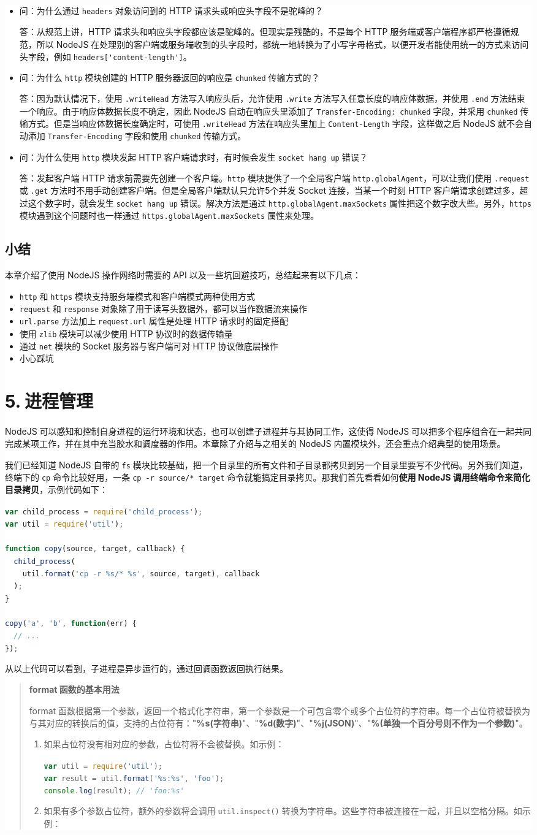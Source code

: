 - 问：为什么通过 `headers` 对象访问到的 HTTP 请求头或响应头字段不是驼峰的？

  答：从规范上讲，HTTP 请求头和响应头字段都应该是驼峰的。但现实是残酷的，不是每个 HTTP 服务端或客户端程序都严格遵循规范，所以 NodeJS 在处理别的客户端或服务端收到的头字段时，都统一地转换为了小写字母格式，以便开发者能使用统一的方式来访问头字段，例如 `headers['content-length']`。

- 问：为什么 `http` 模块创建的 HTTP 服务器返回的响应是 `chunked` 传输方式的？

  答：因为默认情况下，使用 `.writeHead` 方法写入响应头后，允许使用 `.write` 方法写入任意长度的响应体数据，并使用 `.end` 方法结束一个响应。由于响应体数据长度不确定，因此 NodeJS 自动在响应头里添加了 `Transfer-Encoding: chunked` 字段，并采用 `chunked` 传输方式。但是当响应体数据长度确定时，可使用 `.writeHead` 方法在响应头里加上 `Content-Length` 字段，这样做之后 NodeJS 就不会自动添加 `Transfer-Encoding` 字段和使用 `chunked` 传输方式。

- 问：为什么使用 `http` 模块发起 HTTP 客户端请求时，有时候会发生 `socket hang up` 错误？

  答：发起客户端 HTTP 请求前需要先创建一个客户端。`http` 模块提供了一个全局客户端 `http.globalAgent`，可以让我们使用 `.request` 或 `.get` 方法时不用手动创建客户端。但是全局客户端默认只允许5个并发 Socket 连接，当某一个时刻 HTTP 客户端请求创建过多，超过这个数字时，就会发生 `socket hang up` 错误。解决方法是通过 `http.globalAgent.maxSockets` 属性把这个数字改大些。另外，`https` 模块遇到这个问题时也一样通过 `https.globalAgent.maxSockets` 属性来处理。

## 小结

本章介绍了使用 NodeJS 操作网络时需要的 API 以及一些坑回避技巧，总结起来有以下几点：

- `http` 和 `https` 模块支持服务端模式和客户端模式两种使用方式
- `request` 和 `response` 对象除了用于读写头数据外，都可以当作数据流来操作
- `url.parse` 方法加上 `request.url` 属性是处理 HTTP 请求时的固定搭配
- 使用 `zlib` 模块可以减少使用 HTTP 协议时的数据传输量
- 通过 `net` 模块的 Socket 服务器与客户端可对 HTTP 协议做底层操作
- 小心踩坑

# 5. 进程管理

NodeJS 可以感知和控制自身进程的运行环境和状态，也可以创建子进程并与其协同工作，这使得 NodeJS 可以把多个程序组合在一起共同完成某项工作，并在其中充当胶水和调度器的作用。本章除了介绍与之相关的 NodeJS 内置模块外，还会重点介绍典型的使用场景。

我们已经知道 NodeJS 自带的 `fs` 模块比较基础，把一个目录里的所有文件和子目录都拷贝到另一个目录里要写不少代码。另外我们知道，终端下的 `cp` 命令比较好用，一条 `cp -r source/* target` 命令就能搞定目录拷贝。那我们首先看看如何**使用 NodeJS 调用终端命令来简化目录拷贝**，示例代码如下：

```javascript
var child_process = require('child_process');
var util = require('util');

function copy(source, target, callback) {
  child_process(
    util.format('cp -r %s/* %s', source, target), callback
  );
}

copy('a', 'b', function(err) {
  // ...
});
```

从以上代码可以看到，子进程是异步运行的，通过回调函数返回执行结果。

> **format 函数的基本用法**
>
> format 函数根据第一个参数，返回一个格式化字符串，第一个参数是一个可包含零个或多个占位符的字符串。每一个占位符被替换为与其对应的转换后的值，支持的占位符有："**%s(字符串)**"、"**%d(数字)**"、"**%j(JSON)**"、"**%(单独一个百分号则不作为一个参数)**"。
>
> 1. 如果占位符没有相对应的参数，占位符将不会被替换。如示例：
>
>    ```js
>    var util = require('util');
>    var result = util.format('%s:%s', 'foo');
>    console.log(result); // 'foo:%s'
>    ```
>
> 2. 如果有多个参数占位符，额外的参数将会调用 `util.inspect()` 转换为字符串。这些字符串被连接在一起，并且以空格分隔。如示例：